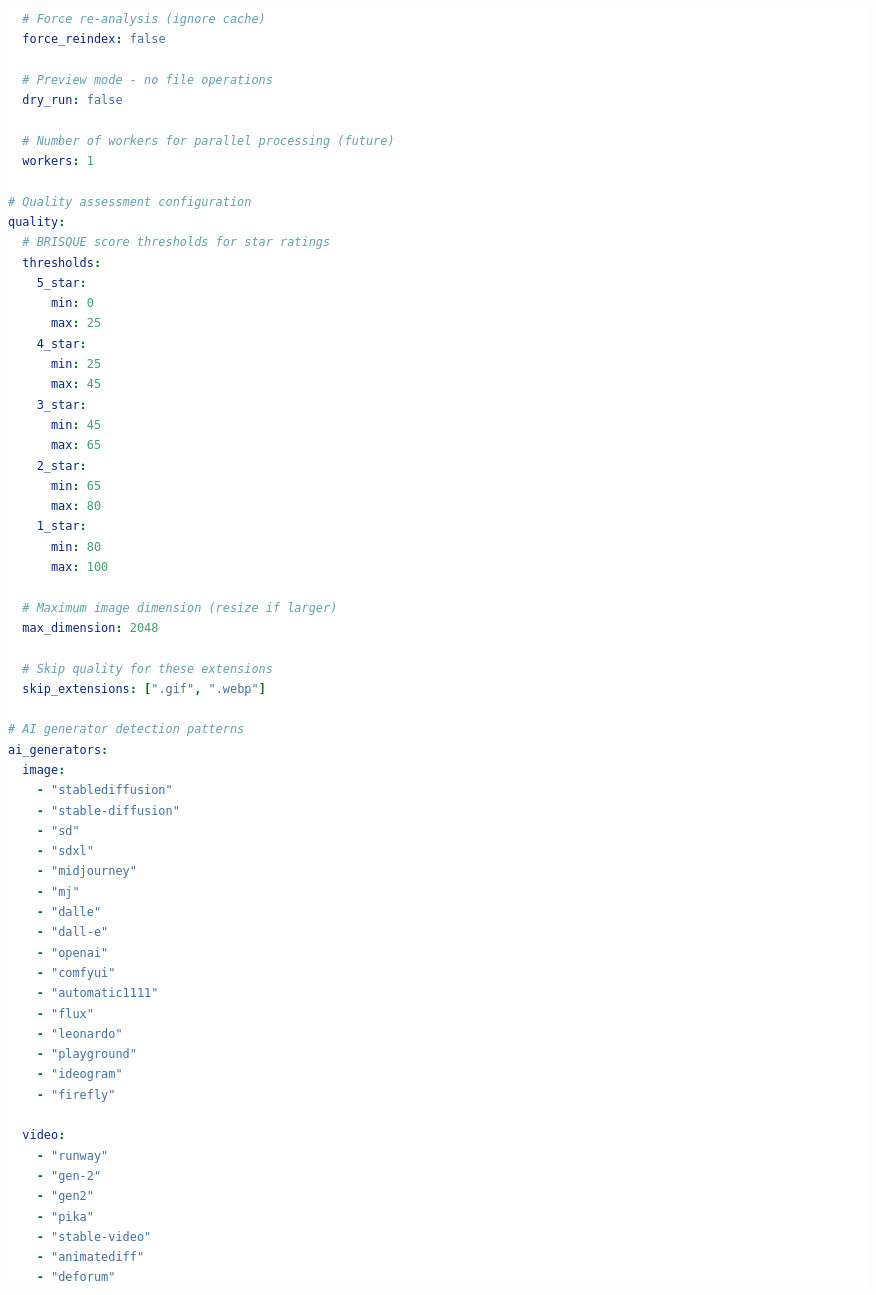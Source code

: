 ```yaml
  # Force re-analysis (ignore cache)
  force_reindex: false
  
  # Preview mode - no file operations
  dry_run: false
  
  # Number of workers for parallel processing (future)
  workers: 1

# Quality assessment configuration
quality:
  # BRISQUE score thresholds for star ratings
  thresholds:
    5_star:
      min: 0
      max: 25
    4_star:
      min: 25
      max: 45
    3_star:
      min: 45
      max: 65
    2_star:
      min: 65
      max: 80
    1_star:
      min: 80
      max: 100
  
  # Maximum image dimension (resize if larger)
  max_dimension: 2048
  
  # Skip quality for these extensions
  skip_extensions: [".gif", ".webp"]

# AI generator detection patterns
ai_generators:
  image:
    - "stablediffusion"
    - "stable-diffusion"
    - "sd"
    - "sdxl"
    - "midjourney"
    - "mj"
    - "dalle"
    - "dall-e"
    - "openai"
    - "comfyui"
    - "automatic1111"
    - "flux"
    - "leonardo"
    - "playground"
    - "ideogram"
    - "firefly"
    
  video:
    - "runway"
    - "gen-2"
    - "gen2"
    - "pika"
    - "stable-video"
    - "animatediff"
    - "deforum"
```